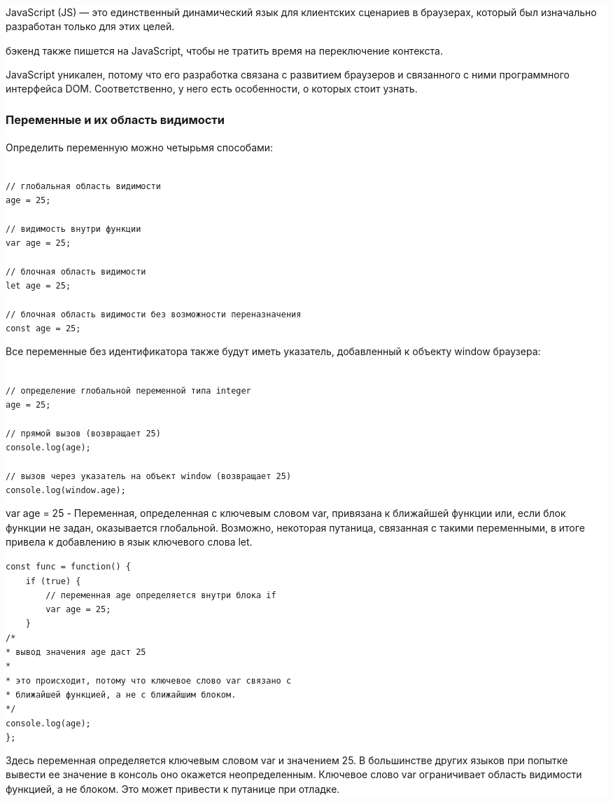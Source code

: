 JavaScript (JS) — это единственный динамический язык для клиентских сценариев в браузерах, который был изначально разработан только для этих целей.

бэкенд также пишется на JavaScript, чтобы не тратить время на переключение контекста.

JavaScript уникален, потому что его разработка связана с развитием браузеров и связанного с ними программного интерфейса DOM. Соответственно, у него есть особенности, о которых стоит узнать.

### Переменные и их область видимости

Определить переменную можно четырьмя способами:
```

// глобальная область видимости
age = 25;

// видимость внутри функции
var age = 25;

// блочная область видимости
let age = 25;

// блочная область видимости без возможности переназначения
const age = 25;

```

Все переменные без идентификатора также будут иметь указатель, добавленный к объекту window браузера:
```

// определение глобальной переменной типа integer
age = 25;

// прямой вызов (возвращает 25)
console.log(age);

// вызов через указатель на объект window (возвращает 25)
console.log(window.age);

```

var age = 25 - Переменная, определенная с ключевым словом var, привязана к ближайшей функции или, если блок функции не задан, оказывается глобальной. Возможно, некоторая путаница, связанная с такими переменными, в итоге привела к добавлению в язык ключевого слова let.
```
const func = function() {
	if (true) {
		// переменная age определяется внутри блока if
		var age = 25;
	}
/*
* вывод значения age даст 25
*
* это происходит, потому что ключевое слово var связано с
* ближайшей функцией, а не с ближайшим блоком.
*/
console.log(age);
};

```
Здесь переменная определяется ключевым словом var и значением 25. В большинстве других языков при попытке вывести ее значение в консоль оно окажется неопределенным. Ключевое слово var ограничивает область видимости функцией, а не блоком. Это может привести к путанице при отладке.

